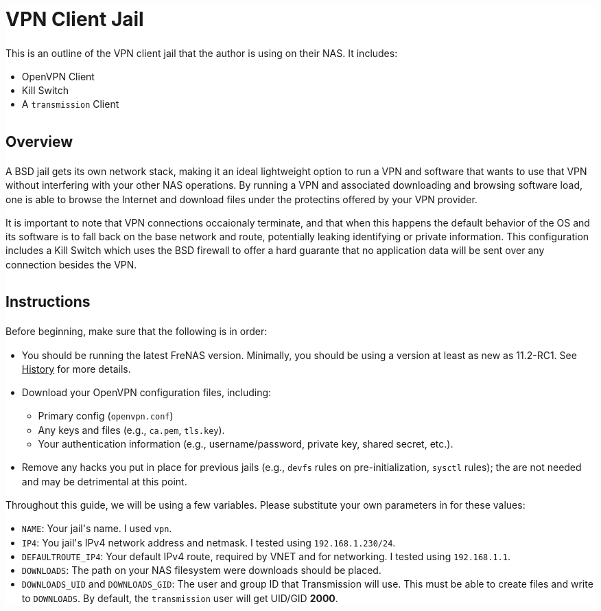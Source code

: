 # VPN Client Jail

This is an outline of the VPN client jail that the author is using on their NAS.
It includes:

- OpenVPN Client
- Kill Switch
- A `transmission` Client

## Overview

A BSD jail gets its own network stack, making it an ideal lightweight option to
run a VPN and software that wants to use that VPN without interfering with your
other NAS operations. By running a VPN and associated downloading and browsing
software load, one is able to browse the Internet and download files under the
protectins offered by your VPN provider.

It is important to note that VPN connections occaionaly terminate, and that when
this happens the default behavior of the OS and its software is to fall back on
the base network and route, potentially leaking identifying or private
information. This configuration includes a Kill Switch which uses the BSD
firewall to offer a hard guarante that no application data will be sent over any
connection besides the VPN.

## Instructions

Before beginning, make sure that the following is in order:

- You should be running the latest FreNAS version. Minimally, you should be
  using a version at least as new as 11.2-RC1\. See [History](#history) for more
  details.
- Download your OpenVPN configuration files, including:

  - Primary config (`openvpn.conf`)
  - Any keys and files (e.g., `ca.pem`, `tls.key`).
  - Your authentication information (e.g., username/password, private key,
    shared secret, etc.).

- Remove any hacks you put in place for previous jails (e.g., `devfs` rules on
  pre-initialization, `sysctl` rules); the are not needed and may be detrimental
  at this point.

Throughout this guide, we will be using a few variables. Please substitute your
own parameters in for these values:

- `NAME`: Your jail's name. I used `vpn`.
- `IP4`: You jail's IPv4 network address and netmask. I tested using
  `192.168.1.230/24`.
- `DEFAULTROUTE_IP4`: Your default IPv4 route, required by VNET and for
  networking. I tested using `192.168.1.1`.
- `DOWNLOADS`: The path on your NAS filesystem were downloads should be placed.
- `DOWNLOADS_UID` and `DOWNLOADS_GID`: The user and group ID that Transmission
  will use. This must be able to create files and write to `DOWNLOADS`. By
  default, the `transmission` user will get UID/GID **2000**.
